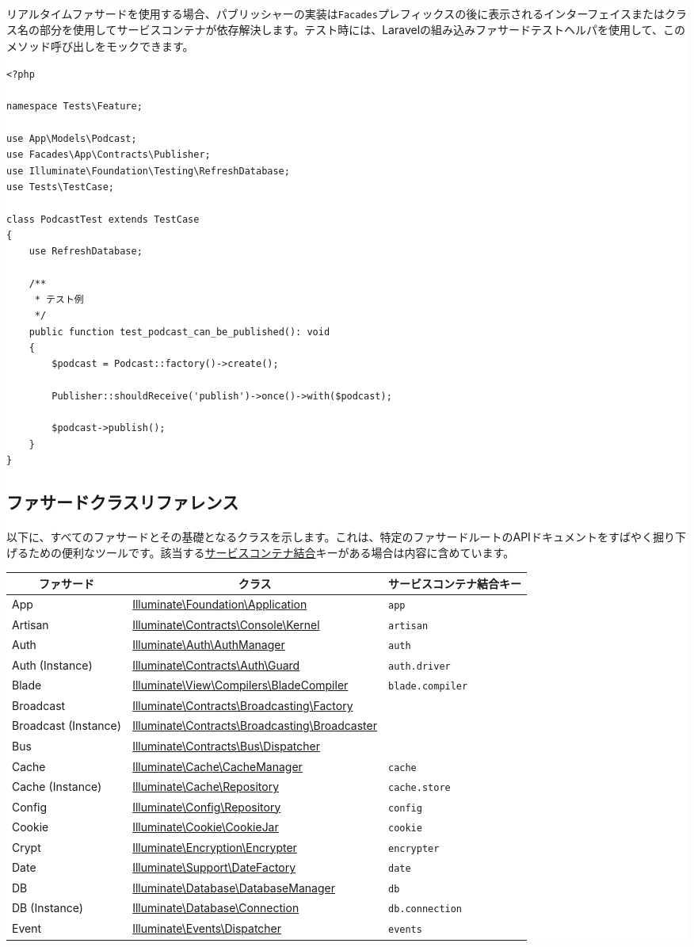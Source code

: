 リアルタイムファサードを使用する場合、パブリッシャーの実装は`Facades`プレフィックスの後に表示されるインターフェイスまたはクラス名の部分を使用してサービスコンテナが依存解決します。テスト時には、Laravelの組み込みファサードテストヘルパを使用して、このメソッド呼び出しをモックできます。

    <?php

    namespace Tests\Feature;

    use App\Models\Podcast;
    use Facades\App\Contracts\Publisher;
    use Illuminate\Foundation\Testing\RefreshDatabase;
    use Tests\TestCase;

    class PodcastTest extends TestCase
    {
        use RefreshDatabase;

        /**
         * テスト例
         */
        public function test_podcast_can_be_published(): void
        {
            $podcast = Podcast::factory()->create();

            Publisher::shouldReceive('publish')->once()->with($podcast);

            $podcast->publish();
        }
    }

<a name="facade-class-reference"></a>
## ファサードクラスリファレンス

以下に、すべてのファサードとその基礎となるクラスを示します。これは、特定のファサードルートのAPIドキュメントをすばやく掘り下げるための便利なツールです。該当する[サービスコンテナ結合](/docs/{{version}}/container)キーがある場合は内容に含めています。

<div class="overflow-auto">

| ファサード           | クラス                                                                                                                                      | サービスコンテナ結合キー |
| -------------------- | ------------------------------------------------------------------------------------------------------------------------------------------- | ------------------------ |
| App                  | [Illuminate\Foundation\Application](https://laravel.com/api/{{version}}/Illuminate/Foundation/Application.html)                             | `app`                    |
| Artisan              | [Illuminate\Contracts\Console\Kernel](https://laravel.com/api/{{version}}/Illuminate/Contracts/Console/Kernel.html)                         | `artisan`                |
| Auth                 | [Illuminate\Auth\AuthManager](https://laravel.com/api/{{version}}/Illuminate/Auth/AuthManager.html)                                         | `auth`                   |
| Auth (Instance)      | [Illuminate\Contracts\Auth\Guard](https://laravel.com/api/{{version}}/Illuminate/Contracts/Auth/Guard.html)                                 | `auth.driver`            |
| Blade                | [Illuminate\View\Compilers\BladeCompiler](https://laravel.com/api/{{version}}/Illuminate/View/Compilers/BladeCompiler.html)                 | `blade.compiler`         |
| Broadcast            | [Illuminate\Contracts\Broadcasting\Factory](https://laravel.com/api/{{version}}/Illuminate/Contracts/Broadcasting/Factory.html)             | &nbsp;                   |
| Broadcast (Instance) | [Illuminate\Contracts\Broadcasting\Broadcaster](https://laravel.com/api/{{version}}/Illuminate/Contracts/Broadcasting/Broadcaster.html)     | &nbsp;                   |
| Bus                  | [Illuminate\Contracts\Bus\Dispatcher](https://laravel.com/api/{{version}}/Illuminate/Contracts/Bus/Dispatcher.html)                         | &nbsp;                   |
| Cache                | [Illuminate\Cache\CacheManager](https://laravel.com/api/{{version}}/Illuminate/Cache/CacheManager.html)                                     | `cache`                  |
| Cache (Instance)     | [Illuminate\Cache\Repository](https://laravel.com/api/{{version}}/Illuminate/Cache/Repository.html)                                         | `cache.store`            |
| Config               | [Illuminate\Config\Repository](https://laravel.com/api/{{version}}/Illuminate/Config/Repository.html)                                       | `config`                 |
| Cookie               | [Illuminate\Cookie\CookieJar](https://laravel.com/api/{{version}}/Illuminate/Cookie/CookieJar.html)                                         | `cookie`                 |
| Crypt                | [Illuminate\Encryption\Encrypter](https://laravel.com/api/{{version}}/Illuminate/Encryption/Encrypter.html)                                 | `encrypter`              |
| Date                 | [Illuminate\Support\DateFactory](https://laravel.com/api/{{version}}/Illuminate/Support/DateFactory.html)                                   | `date`                   |
| DB                   | [Illuminate\Database\DatabaseManager](https://laravel.com/api/{{version}}/Illuminate/Database/DatabaseManager.html)                         | `db`                     |
| DB (Instance)        | [Illuminate\Database\Connection](https://laravel.com/api/{{version}}/Illuminate/Database/Connection.html)                                   | `db.connection`          |
| Event                | [Illuminate\Events\Dispatcher](https://laravel.com/api/{{version}}/Illuminate/Events/Dispatcher.html)                                       | `events`                 |